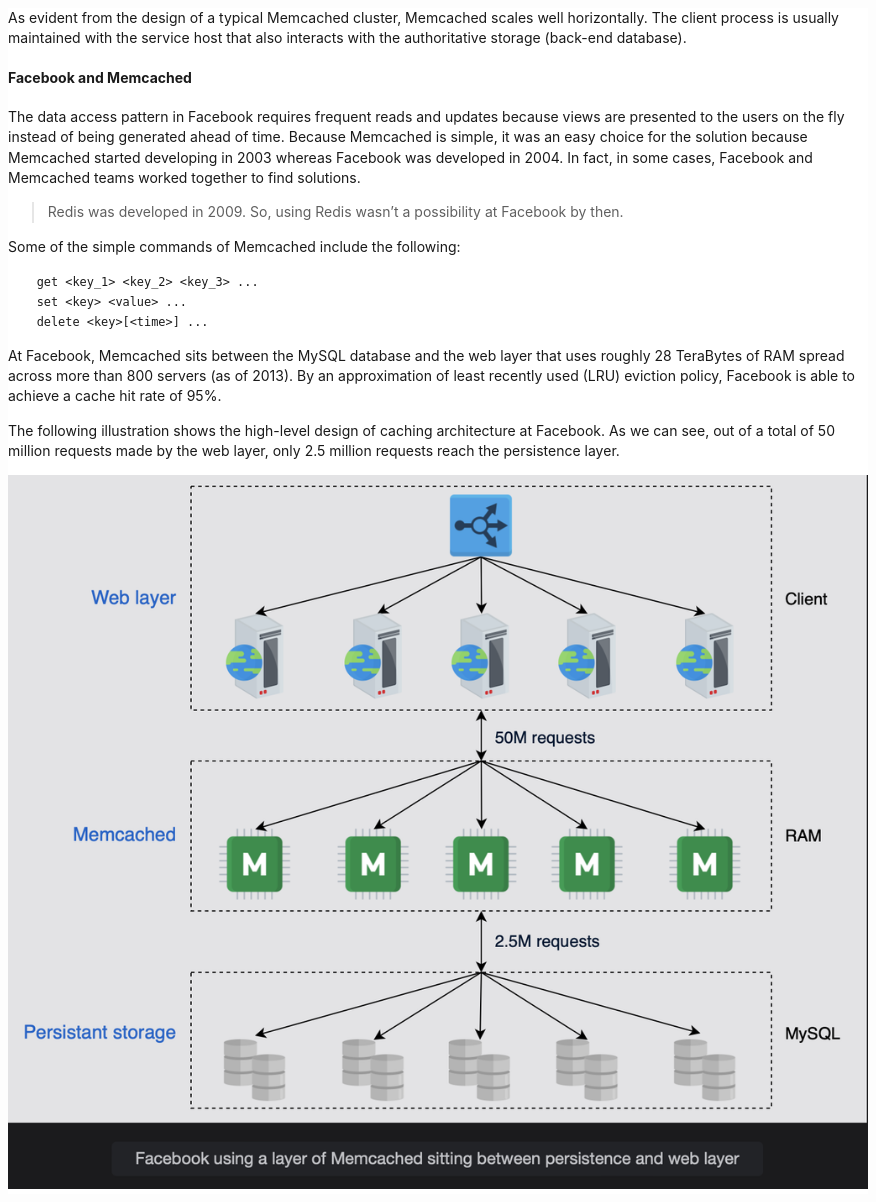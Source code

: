 As evident from the design of a typical Memcached cluster, Memcached scales well horizontally. The client process is usually maintained with the service host that also interacts with the authoritative storage (back-end database).

#### Facebook and Memcached

The data access pattern in Facebook requires frequent reads and updates because views are presented to the users on the fly instead of being generated ahead of time. Because Memcached is simple, it was an easy choice for the solution because Memcached started developing in 2003 whereas Facebook was developed in 2004. In fact, in some cases, Facebook and Memcached teams worked together to find solutions.

> Redis was developed in 2009. So, using Redis wasn’t a possibility at Facebook by then.

Some of the simple commands of Memcached include the following:

        get <key_1> <key_2> <key_3> ...
        set <key> <value> ...
        delete <key>[<time>] ...

At Facebook, Memcached sits between the MySQL database and the web layer that uses roughly 28 TeraBytes of RAM spread across more than 800 servers (as of 2013). By an approximation of least recently used (LRU) eviction policy, Facebook is able to achieve a cache hit rate of 95%.

The following illustration shows the high-level design of caching architecture at Facebook. As we can see, out of a total of 50 million requests made by the web layer, only 2.5 million requests reach the persistence layer.

![facebook-using-a-layer-of-memcached-sitting-between-persistence-and-web-layer](./images/6-2-facebook-using-a-layer-of-memcached-sitting-between-persistence-and-web-layer.png)
